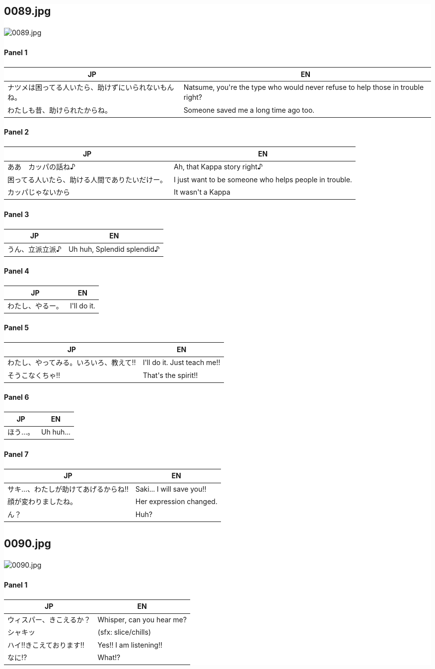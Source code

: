 ## 0089.jpg
![0089.jpg](https://raw.githubusercontent.com/noroinohanako/yw_shadow_side_revival_manga/master/lq/0089.jpg)
#### Panel 1
|JP|EN|
|---|---|
|ナツメは困ってる人いたら、助けずにいられないもんね。|Natsume, you're the type who would never refuse to help those in trouble right?
|わたしも昔、助けられたからね。|Someone saved me a long time ago too.
#### Panel 2
|JP|EN|
|---|---|
|ああ　カッパの話ね♪|Ah, that Kappa story right♪
|困ってる人いたら、助ける人間でありたいだけー。|I just want to be someone who helps people in trouble.
|カッパじゃないから|It wasn't a Kappa
#### Panel 3
|JP|EN|
|---|---|
|うん、立派立派♪|Uh huh, Splendid splendid♪
#### Panel 4
|JP|EN|
|---|---|
|わたし、やるー。|I'll do it.
#### Panel 5
|JP|EN|
|---|---|
|わたし、やってみる。いろいろ、教えて‼︎|I'll do it. Just teach me!!
|そうこなくちゃ‼︎|That's the spirit!!
#### Panel 6
|JP|EN|
|---|---|
|ほう…。|Uh huh...
#### Panel 7
|JP|EN|
|---|---|
|サキ…、わたしが助けてあげるからね‼︎|Saki... I will save you!!
|顔が変わりましたね。|Her expression changed.
|ん？|Huh?

## 0090.jpg
![0090.jpg](https://raw.githubusercontent.com/noroinohanako/yw_shadow_side_revival_manga/master/lq/0090.jpg)
#### Panel 1
|JP|EN|
|---|---|
|ウィスパー、きこえるか？|Whisper, can you hear me?
|シャキッ|(sfx: slice/chills)
|ハイ︎‼きこえております‼|Yes!! I am listening!!
|なに⁉︎|What!?
